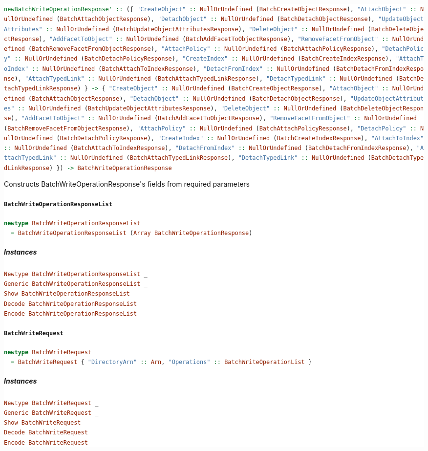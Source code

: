 ``` purescript
newBatchWriteOperationResponse' :: ({ "CreateObject" :: NullOrUndefined (BatchCreateObjectResponse), "AttachObject" :: NullOrUndefined (BatchAttachObjectResponse), "DetachObject" :: NullOrUndefined (BatchDetachObjectResponse), "UpdateObjectAttributes" :: NullOrUndefined (BatchUpdateObjectAttributesResponse), "DeleteObject" :: NullOrUndefined (BatchDeleteObjectResponse), "AddFacetToObject" :: NullOrUndefined (BatchAddFacetToObjectResponse), "RemoveFacetFromObject" :: NullOrUndefined (BatchRemoveFacetFromObjectResponse), "AttachPolicy" :: NullOrUndefined (BatchAttachPolicyResponse), "DetachPolicy" :: NullOrUndefined (BatchDetachPolicyResponse), "CreateIndex" :: NullOrUndefined (BatchCreateIndexResponse), "AttachToIndex" :: NullOrUndefined (BatchAttachToIndexResponse), "DetachFromIndex" :: NullOrUndefined (BatchDetachFromIndexResponse), "AttachTypedLink" :: NullOrUndefined (BatchAttachTypedLinkResponse), "DetachTypedLink" :: NullOrUndefined (BatchDetachTypedLinkResponse) } -> { "CreateObject" :: NullOrUndefined (BatchCreateObjectResponse), "AttachObject" :: NullOrUndefined (BatchAttachObjectResponse), "DetachObject" :: NullOrUndefined (BatchDetachObjectResponse), "UpdateObjectAttributes" :: NullOrUndefined (BatchUpdateObjectAttributesResponse), "DeleteObject" :: NullOrUndefined (BatchDeleteObjectResponse), "AddFacetToObject" :: NullOrUndefined (BatchAddFacetToObjectResponse), "RemoveFacetFromObject" :: NullOrUndefined (BatchRemoveFacetFromObjectResponse), "AttachPolicy" :: NullOrUndefined (BatchAttachPolicyResponse), "DetachPolicy" :: NullOrUndefined (BatchDetachPolicyResponse), "CreateIndex" :: NullOrUndefined (BatchCreateIndexResponse), "AttachToIndex" :: NullOrUndefined (BatchAttachToIndexResponse), "DetachFromIndex" :: NullOrUndefined (BatchDetachFromIndexResponse), "AttachTypedLink" :: NullOrUndefined (BatchAttachTypedLinkResponse), "DetachTypedLink" :: NullOrUndefined (BatchDetachTypedLinkResponse) }) -> BatchWriteOperationResponse
```

Constructs BatchWriteOperationResponse's fields from required parameters

#### `BatchWriteOperationResponseList`

``` purescript
newtype BatchWriteOperationResponseList
  = BatchWriteOperationResponseList (Array BatchWriteOperationResponse)
```

##### Instances
``` purescript
Newtype BatchWriteOperationResponseList _
Generic BatchWriteOperationResponseList _
Show BatchWriteOperationResponseList
Decode BatchWriteOperationResponseList
Encode BatchWriteOperationResponseList
```

#### `BatchWriteRequest`

``` purescript
newtype BatchWriteRequest
  = BatchWriteRequest { "DirectoryArn" :: Arn, "Operations" :: BatchWriteOperationList }
```

##### Instances
``` purescript
Newtype BatchWriteRequest _
Generic BatchWriteRequest _
Show BatchWriteRequest
Decode BatchWriteRequest
Encode BatchWriteRequest
```
